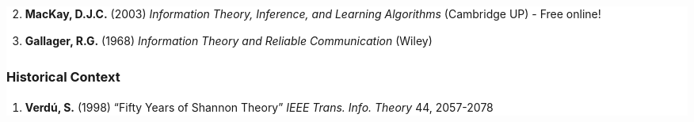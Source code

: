 2.  **MacKay, D.J.C.** (2003) *Information Theory, Inference,
    and Learning Algorithms* (Cambridge UP) - Free online!

3.  **Gallager, R.G.** (1968) *Information Theory and Reliable
    Communication* (Wiley)

### Historical Context

1.  **Verdú, S.** (1998) “Fifty Years of Shannon Theory” *IEEE
    Trans. Info. Theory* 44, 2057-2078
